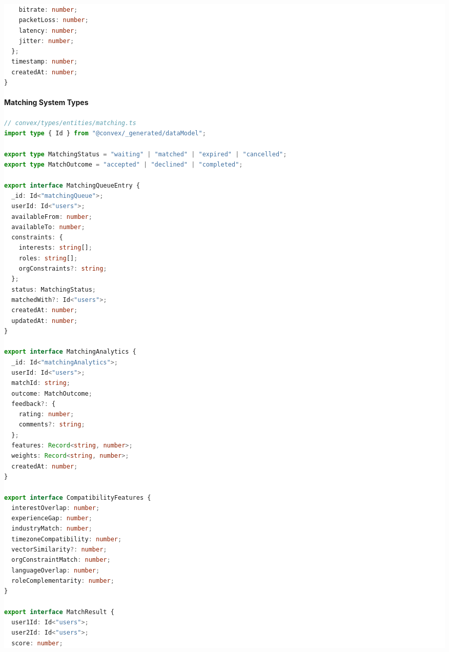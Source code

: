 ```typescript
    bitrate: number;
    packetLoss: number;
    latency: number;
    jitter: number;
  };
  timestamp: number;
  createdAt: number;
}
```

#### Matching System Types

```typescript
// convex/types/entities/matching.ts
import type { Id } from "@convex/_generated/dataModel";

export type MatchingStatus = "waiting" | "matched" | "expired" | "cancelled";
export type MatchOutcome = "accepted" | "declined" | "completed";

export interface MatchingQueueEntry {
  _id: Id<"matchingQueue">;
  userId: Id<"users">;
  availableFrom: number;
  availableTo: number;
  constraints: {
    interests: string[];
    roles: string[];
    orgConstraints?: string;
  };
  status: MatchingStatus;
  matchedWith?: Id<"users">;
  createdAt: number;
  updatedAt: number;
}

export interface MatchingAnalytics {
  _id: Id<"matchingAnalytics">;
  userId: Id<"users">;
  matchId: string;
  outcome: MatchOutcome;
  feedback?: {
    rating: number;
    comments?: string;
  };
  features: Record<string, number>;
  weights: Record<string, number>;
  createdAt: number;
}

export interface CompatibilityFeatures {
  interestOverlap: number;
  experienceGap: number;
  industryMatch: number;
  timezoneCompatibility: number;
  vectorSimilarity?: number;
  orgConstraintMatch: number;
  languageOverlap: number;
  roleComplementarity: number;
}

export interface MatchResult {
  user1Id: Id<"users">;
  user2Id: Id<"users">;
  score: number;
```